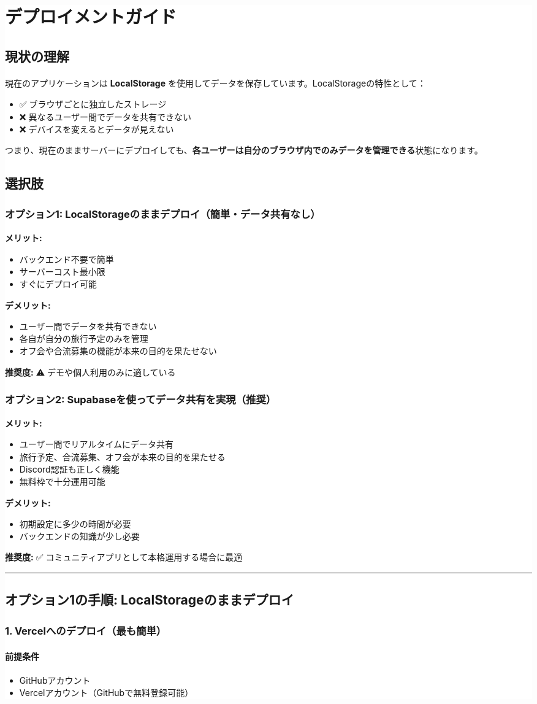 # デプロイメントガイド

## 現状の理解

現在のアプリケーションは **LocalStorage** を使用してデータを保存しています。LocalStorageの特性として：

- ✅ ブラウザごとに独立したストレージ
- ❌ 異なるユーザー間でデータを共有できない
- ❌ デバイスを変えるとデータが見えない

つまり、現在のままサーバーにデプロイしても、**各ユーザーは自分のブラウザ内でのみデータを管理できる**状態になります。

## 選択肢

### オプション1: LocalStorageのままデプロイ（簡単・データ共有なし）

**メリット:**
- バックエンド不要で簡単
- サーバーコスト最小限
- すぐにデプロイ可能

**デメリット:**
- ユーザー間でデータを共有できない
- 各自が自分の旅行予定のみを管理
- オフ会や合流募集の機能が本来の目的を果たせない

**推奨度:** ⚠️ デモや個人利用のみに適している

### オプション2: Supabaseを使ってデータ共有を実現（推奨）

**メリット:**
- ユーザー間でリアルタイムにデータ共有
- 旅行予定、合流募集、オフ会が本来の目的を果たせる
- Discord認証も正しく機能
- 無料枠で十分運用可能

**デメリット:**
- 初期設定に多少の時間が必要
- バックエンドの知識が少し必要

**推奨度:** ✅ コミュニティアプリとして本格運用する場合に最適

---

## オプション1の手順: LocalStorageのままデプロイ

### 1. Vercelへのデプロイ（最も簡単）

#### 前提条件
- GitHubアカウント
- Vercelアカウント（GitHubで無料登録可能）
